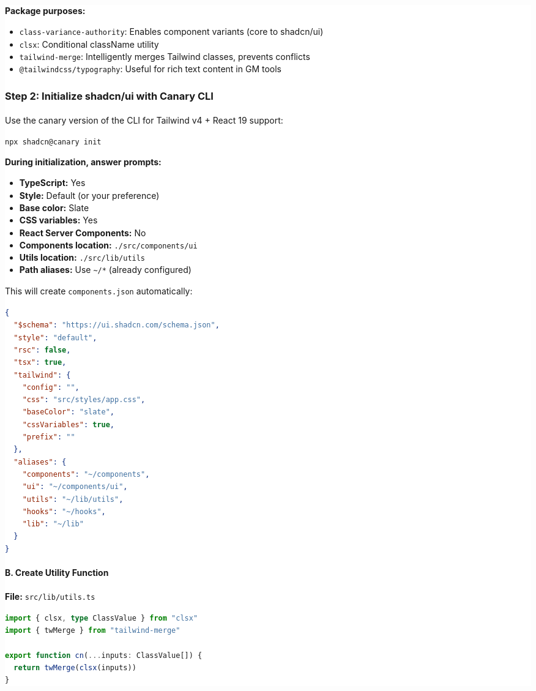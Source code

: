 **Package purposes:**
- `class-variance-authority`: Enables component variants (core to shadcn/ui)
- `clsx`: Conditional className utility
- `tailwind-merge`: Intelligently merges Tailwind classes, prevents conflicts
- `@tailwindcss/typography`: Useful for rich text content in GM tools

### Step 2: Initialize shadcn/ui with Canary CLI

Use the canary version of the CLI for Tailwind v4 + React 19 support:

```bash
npx shadcn@canary init
```

**During initialization, answer prompts:**
- **TypeScript:** Yes
- **Style:** Default (or your preference)
- **Base color:** Slate
- **CSS variables:** Yes
- **React Server Components:** No
- **Components location:** `./src/components/ui`
- **Utils location:** `./src/lib/utils`
- **Path aliases:** Use `~/*` (already configured)

This will create `components.json` automatically:

```json
{
  "$schema": "https://ui.shadcn.com/schema.json",
  "style": "default",
  "rsc": false,
  "tsx": true,
  "tailwind": {
    "config": "",
    "css": "src/styles/app.css",
    "baseColor": "slate",
    "cssVariables": true,
    "prefix": ""
  },
  "aliases": {
    "components": "~/components",
    "ui": "~/components/ui",
    "utils": "~/lib/utils",
    "hooks": "~/hooks",
    "lib": "~/lib"
  }
}
```

#### B. Create Utility Function

**File:** `src/lib/utils.ts`

```typescript
import { clsx, type ClassValue } from "clsx"
import { twMerge } from "tailwind-merge"

export function cn(...inputs: ClassValue[]) {
  return twMerge(clsx(inputs))
}
```
